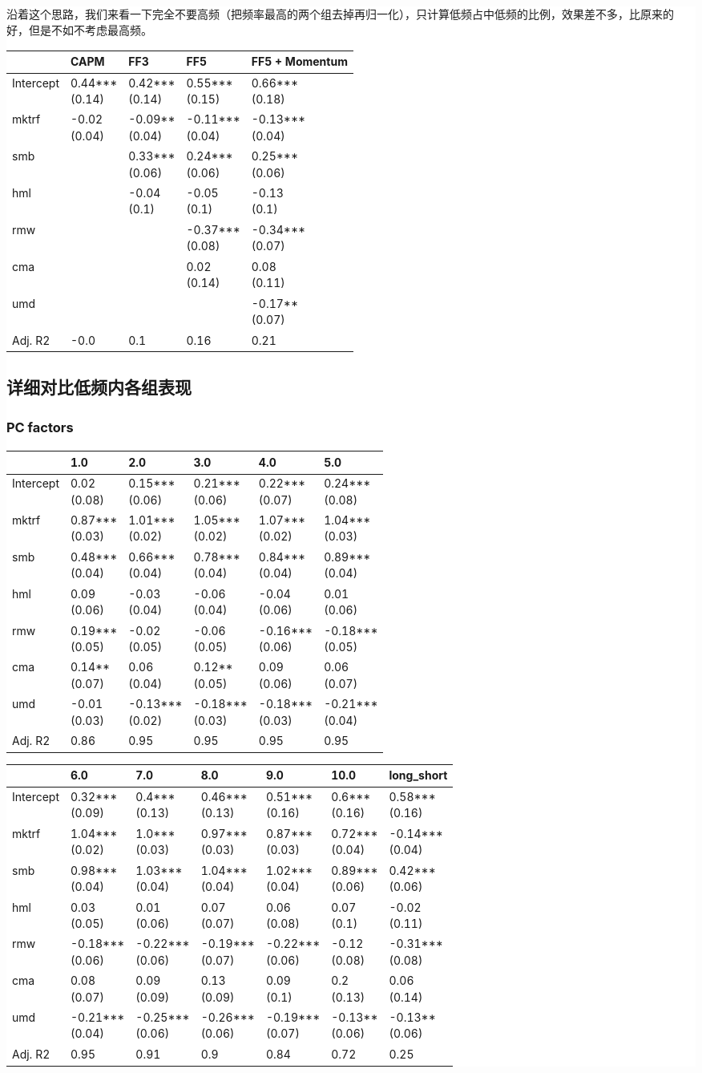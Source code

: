 </div>

沿着这个思路，我们来看一下完全不要高频（把频率最高的两个组去掉再归一化），只计算低频占中低频的比例，效果差不多，比原来的好，但是不如不考虑最高频。

<div class = 'centertable'>

|           | CAPM              | FF3               | FF5                | FF5 + Momentum     |
|:----------|:------------------|:------------------|:-------------------|:-------------------|
| Intercept | 0.44***<br>(0.14) | 0.42***<br>(0.14) | 0.55***<br>(0.15)  | 0.66***<br>(0.18)  |
| mktrf     | -0.02<br>(0.04)   | -0.09**<br>(0.04) | -0.11***<br>(0.04) | -0.13***<br>(0.04) |
| smb       |                 | 0.33***<br>(0.06) | 0.24***<br>(0.06)  | 0.25***<br>(0.06)  |
| hml       |                 | -0.04<br>(0.1)    | -0.05<br>(0.1)     | -0.13<br>(0.1)     |
| rmw       |                 |                 | -0.37***<br>(0.08) | -0.34***<br>(0.07) |
| cma       |                 |                 | 0.02<br>(0.14)     | 0.08<br>(0.11)     |
| umd       |                 |                 |                  | -0.17**<br>(0.07)  |
| Adj. R2   | -0.0              | 0.1               | 0.16               | 0.21               |

</div>

## 详细对比低频内各组表现

### PC factors

<div class = 'centertable'>

|           | 1.0               | 2.0                | 3.0                | 4.0                | 5.0                |
|:----------|:------------------|:-------------------|:-------------------|:-------------------|:-------------------|
| Intercept | 0.02<br>(0.08)    | 0.15***<br>(0.06)  | 0.21***<br>(0.06)  | 0.22***<br>(0.07)  | 0.24***<br>(0.08)  |
| mktrf     | 0.87***<br>(0.03) | 1.01***<br>(0.02)  | 1.05***<br>(0.02)  | 1.07***<br>(0.02)  | 1.04***<br>(0.03)  |
| smb       | 0.48***<br>(0.04) | 0.66***<br>(0.04)  | 0.78***<br>(0.04)  | 0.84***<br>(0.04)  | 0.89***<br>(0.04)  |
| hml       | 0.09<br>(0.06)    | -0.03<br>(0.04)    | -0.06<br>(0.04)    | -0.04<br>(0.06)    | 0.01<br>(0.06)     |
| rmw       | 0.19***<br>(0.05) | -0.02<br>(0.05)    | -0.06<br>(0.05)    | -0.16***<br>(0.06) | -0.18***<br>(0.05) |
| cma       | 0.14**<br>(0.07)  | 0.06<br>(0.04)     | 0.12**<br>(0.05)   | 0.09<br>(0.06)     | 0.06<br>(0.07)     |
| umd       | -0.01<br>(0.03)   | -0.13***<br>(0.02) | -0.18***<br>(0.03) | -0.18***<br>(0.03) | -0.21***<br>(0.04) |
| Adj. R2   | 0.86              | 0.95               | 0.95               | 0.95               | 0.95               |


|           | 6.0                | 7.0                | 8.0                | 9.0                | 10.0              | long_short         |
|:----------|:-------------------|:-------------------|:-------------------|:-------------------|:------------------|:-------------------|
| Intercept | 0.32***<br>(0.09)  | 0.4***<br>(0.13)   | 0.46***<br>(0.13)  | 0.51***<br>(0.16)  | 0.6***<br>(0.16)  | 0.58***<br>(0.16)  |
| mktrf     | 1.04***<br>(0.02)  | 1.0***<br>(0.03)   | 0.97***<br>(0.03)  | 0.87***<br>(0.03)  | 0.72***<br>(0.04) | -0.14***<br>(0.04) |
| smb       | 0.98***<br>(0.04)  | 1.03***<br>(0.04)  | 1.04***<br>(0.04)  | 1.02***<br>(0.04)  | 0.89***<br>(0.06) | 0.42***<br>(0.06)  |
| hml       | 0.03<br>(0.05)     | 0.01<br>(0.06)     | 0.07<br>(0.07)     | 0.06<br>(0.08)     | 0.07<br>(0.1)     | -0.02<br>(0.11)    |
| rmw       | -0.18***<br>(0.06) | -0.22***<br>(0.06) | -0.19***<br>(0.07) | -0.22***<br>(0.06) | -0.12<br>(0.08)   | -0.31***<br>(0.08) |
| cma       | 0.08<br>(0.07)     | 0.09<br>(0.09)     | 0.13<br>(0.09)     | 0.09<br>(0.1)      | 0.2<br>(0.13)     | 0.06<br>(0.14)     |
| umd       | -0.21***<br>(0.04) | -0.25***<br>(0.06) | -0.26***<br>(0.06) | -0.19***<br>(0.07) | -0.13**<br>(0.06) | -0.13**<br>(0.06)  |
| Adj. R2   | 0.95               | 0.91               | 0.9                | 0.84               | 0.72              | 0.25               |
